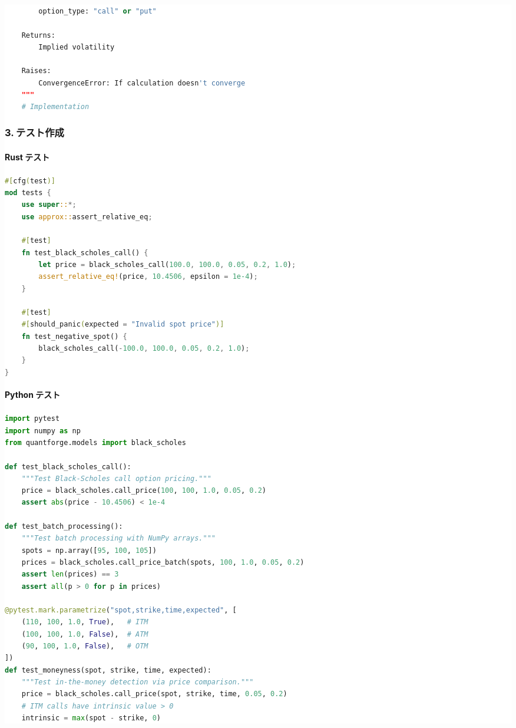 ```python
        option_type: "call" or "put"
    
    Returns:
        Implied volatility
    
    Raises:
        ConvergenceError: If calculation doesn't converge
    """
    # Implementation
```

### 3. テスト作成

#### Rust テスト

```rust
#[cfg(test)]
mod tests {
    use super::*;
    use approx::assert_relative_eq;
    
    #[test]
    fn test_black_scholes_call() {
        let price = black_scholes_call(100.0, 100.0, 0.05, 0.2, 1.0);
        assert_relative_eq!(price, 10.4506, epsilon = 1e-4);
    }
    
    #[test]
    #[should_panic(expected = "Invalid spot price")]
    fn test_negative_spot() {
        black_scholes_call(-100.0, 100.0, 0.05, 0.2, 1.0);
    }
}
```

#### Python テスト

```python
import pytest
import numpy as np
from quantforge.models import black_scholes

def test_black_scholes_call():
    """Test Black-Scholes call option pricing."""
    price = black_scholes.call_price(100, 100, 1.0, 0.05, 0.2)
    assert abs(price - 10.4506) < 1e-4

def test_batch_processing():
    """Test batch processing with NumPy arrays."""
    spots = np.array([95, 100, 105])
    prices = black_scholes.call_price_batch(spots, 100, 1.0, 0.05, 0.2)
    assert len(prices) == 3
    assert all(p > 0 for p in prices)

@pytest.mark.parametrize("spot,strike,time,expected", [
    (110, 100, 1.0, True),   # ITM
    (100, 100, 1.0, False),  # ATM
    (90, 100, 1.0, False),   # OTM
])
def test_moneyness(spot, strike, time, expected):
    """Test in-the-money detection via price comparison."""
    price = black_scholes.call_price(spot, strike, time, 0.05, 0.2)
    # ITM calls have intrinsic value > 0
    intrinsic = max(spot - strike, 0)
```